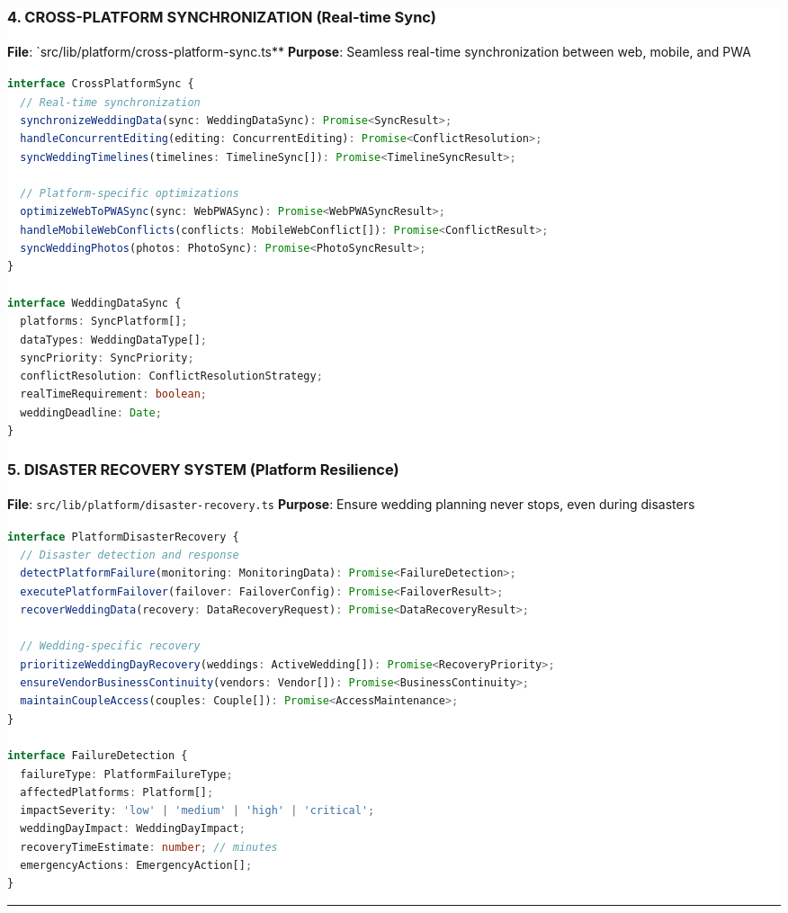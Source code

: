 ### 4. CROSS-PLATFORM SYNCHRONIZATION (Real-time Sync)
**File**: `src/lib/platform/cross-platform-sync.ts**
**Purpose**: Seamless real-time synchronization between web, mobile, and PWA

```typescript
interface CrossPlatformSync {
  // Real-time synchronization
  synchronizeWeddingData(sync: WeddingDataSync): Promise<SyncResult>;
  handleConcurrentEditing(editing: ConcurrentEditing): Promise<ConflictResolution>;
  syncWeddingTimelines(timelines: TimelineSync[]): Promise<TimelineSyncResult>;
  
  // Platform-specific optimizations
  optimizeWebToPWASync(sync: WebPWASync): Promise<WebPWASyncResult>;
  handleMobileWebConflicts(conflicts: MobileWebConflict[]): Promise<ConflictResult>;
  syncWeddingPhotos(photos: PhotoSync): Promise<PhotoSyncResult>;
}

interface WeddingDataSync {
  platforms: SyncPlatform[];
  dataTypes: WeddingDataType[];
  syncPriority: SyncPriority;
  conflictResolution: ConflictResolutionStrategy;
  realTimeRequirement: boolean;
  weddingDeadline: Date;
}
```

### 5. DISASTER RECOVERY SYSTEM (Platform Resilience)
**File**: `src/lib/platform/disaster-recovery.ts`
**Purpose**: Ensure wedding planning never stops, even during disasters

```typescript
interface PlatformDisasterRecovery {
  // Disaster detection and response
  detectPlatformFailure(monitoring: MonitoringData): Promise<FailureDetection>;
  executePlatformFailover(failover: FailoverConfig): Promise<FailoverResult>;
  recoverWeddingData(recovery: DataRecoveryRequest): Promise<DataRecoveryResult>;
  
  // Wedding-specific recovery
  prioritizeWeddingDayRecovery(weddings: ActiveWedding[]): Promise<RecoveryPriority>;
  ensureVendorBusinessContinuity(vendors: Vendor[]): Promise<BusinessContinuity>;
  maintainCoupleAccess(couples: Couple[]): Promise<AccessMaintenance>;
}

interface FailureDetection {
  failureType: PlatformFailureType;
  affectedPlatforms: Platform[];
  impactSeverity: 'low' | 'medium' | 'high' | 'critical';
  weddingDayImpact: WeddingDayImpact;
  recoveryTimeEstimate: number; // minutes
  emergencyActions: EmergencyAction[];
}
```

---